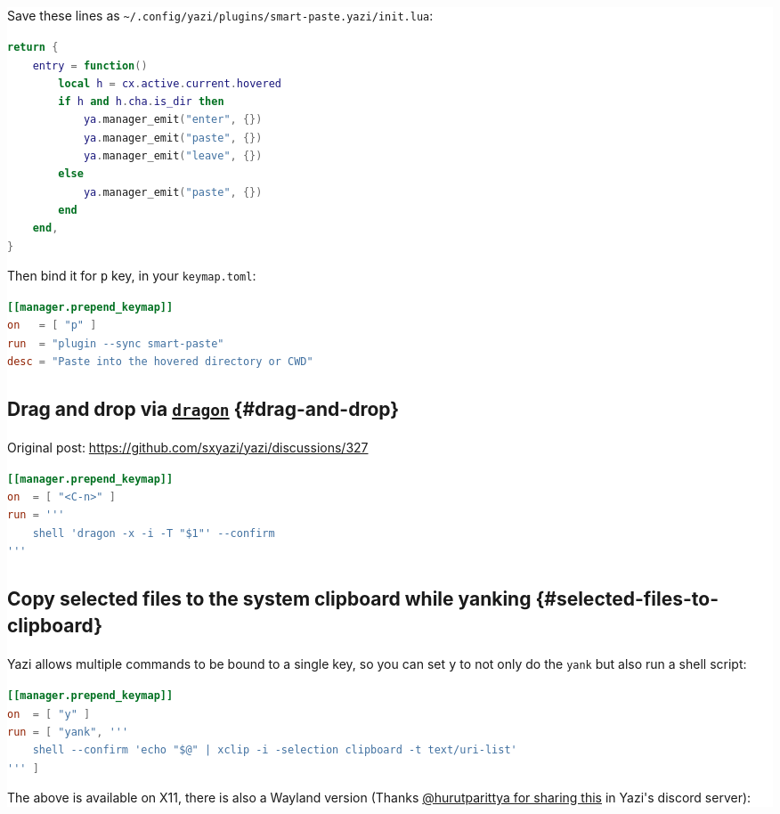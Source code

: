 Save these lines as `~/.config/yazi/plugins/smart-paste.yazi/init.lua`:

```lua
return {
	entry = function()
		local h = cx.active.current.hovered
		if h and h.cha.is_dir then
			ya.manager_emit("enter", {})
			ya.manager_emit("paste", {})
			ya.manager_emit("leave", {})
		else
			ya.manager_emit("paste", {})
		end
	end,
}
```

Then bind it for <kbd>p</kbd> key, in your `keymap.toml`:

```toml
[[manager.prepend_keymap]]
on   = [ "p" ]
run  = "plugin --sync smart-paste"
desc = "Paste into the hovered directory or CWD"
```

## Drag and drop via [`dragon`](https://github.com/mwh/dragon) {#drag-and-drop}

Original post: https://github.com/sxyazi/yazi/discussions/327

```toml
[[manager.prepend_keymap]]
on  = [ "<C-n>" ]
run = '''
	shell 'dragon -x -i -T "$1"' --confirm
'''
```

## Copy selected files to the system clipboard while yanking {#selected-files-to-clipboard}

Yazi allows multiple commands to be bound to a single key, so you can set <kbd>y</kbd> to not only do the `yank` but also run a shell script:

```toml
[[manager.prepend_keymap]]
on  = [ "y" ]
run = [ "yank", '''
	shell --confirm 'echo "$@" | xclip -i -selection clipboard -t text/uri-list'
''' ]
```

The above is available on X11, there is also a Wayland version (Thanks [@hurutparittya for sharing this](https://discord.com/channels/1136203602898194542/1136203604076802092/1188498323867455619) in Yazi's discord server):
